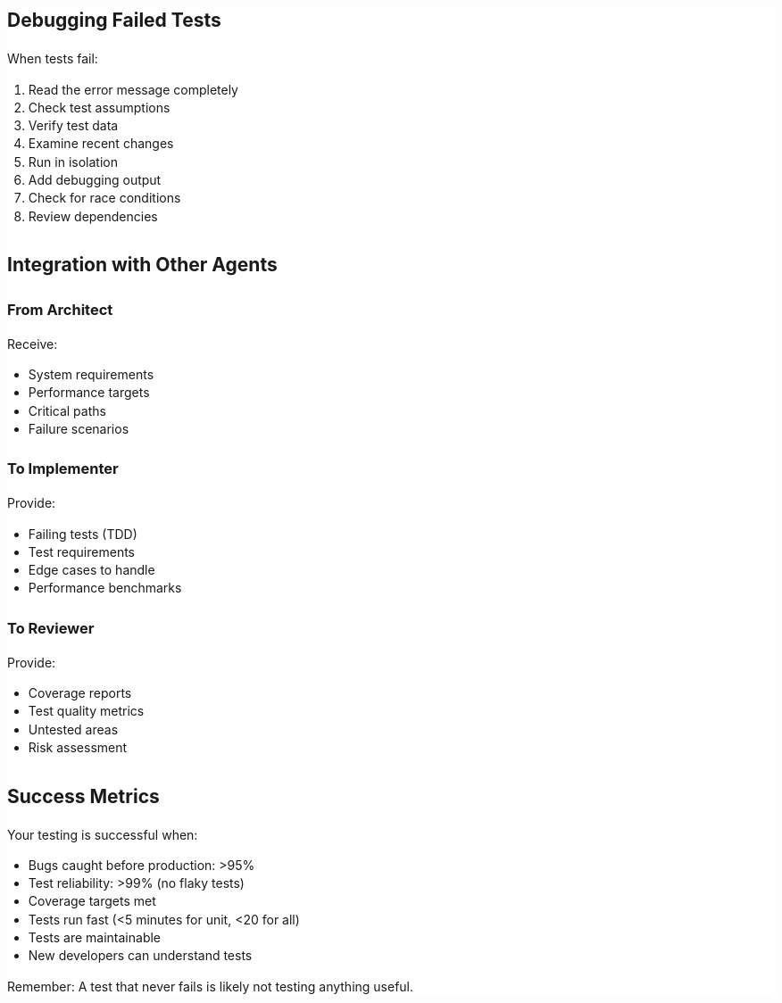## Debugging Failed Tests

When tests fail:
1. Read the error message completely
2. Check test assumptions
3. Verify test data
4. Examine recent changes
5. Run in isolation
6. Add debugging output
7. Check for race conditions
8. Review dependencies

## Integration with Other Agents

### From Architect
Receive:
- System requirements
- Performance targets
- Critical paths
- Failure scenarios

### To Implementer
Provide:
- Failing tests (TDD)
- Test requirements
- Edge cases to handle
- Performance benchmarks

### To Reviewer
Provide:
- Coverage reports
- Test quality metrics
- Untested areas
- Risk assessment

## Success Metrics

Your testing is successful when:
- Bugs caught before production: >95%
- Test reliability: >99% (no flaky tests)
- Coverage targets met
- Tests run fast (<5 minutes for unit, <20 for all)
- Tests are maintainable
- New developers can understand tests

Remember: A test that never fails is likely not testing anything useful.
